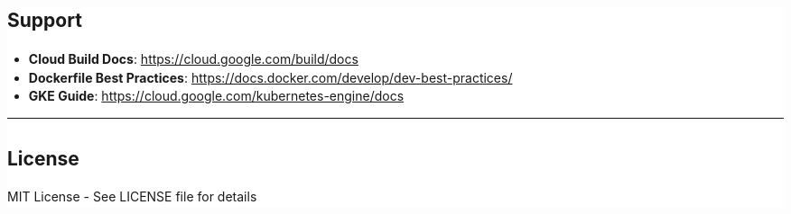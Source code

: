 
## Support

- **Cloud Build Docs**: https://cloud.google.com/build/docs
- **Dockerfile Best Practices**: https://docs.docker.com/develop/dev-best-practices/
- **GKE Guide**: https://cloud.google.com/kubernetes-engine/docs

---

## License

MIT License - See LICENSE file for details
